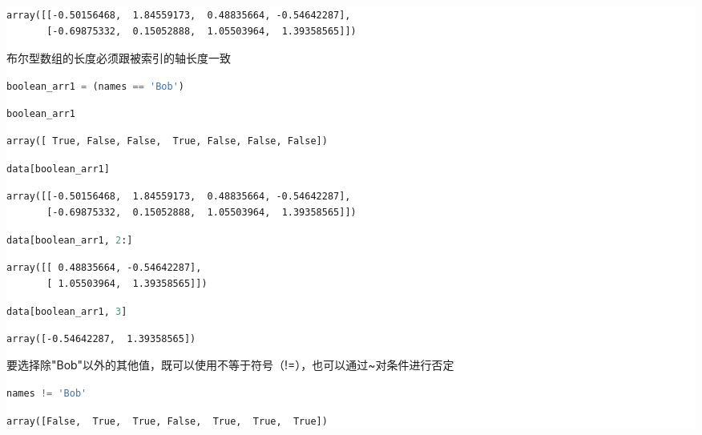 
    array([[-0.50156468,  1.84559173,  0.48835664, -0.54642287],
           [-0.69875332,  0.15052888,  1.05503964,  1.39358565]])



布尔型数组的⻓度必须跟被索引的轴⻓度⼀致


```python
boolean_arr1 = (names == 'Bob')
```


```python
boolean_arr1
```




    array([ True, False, False,  True, False, False, False])




```python
data[boolean_arr1]
```




    array([[-0.50156468,  1.84559173,  0.48835664, -0.54642287],
           [-0.69875332,  0.15052888,  1.05503964,  1.39358565]])




```python
data[boolean_arr1, 2:]
```




    array([[ 0.48835664, -0.54642287],
           [ 1.05503964,  1.39358565]])




```python
data[boolean_arr1, 3]
```




    array([-0.54642287,  1.39358565])



要选择除"Bob"以外的其他值，既可以使⽤不等于符号（!=），也可以通过~对条件进⾏否定


```python
names != 'Bob'
```




    array([False,  True,  True, False,  True,  True,  True])
